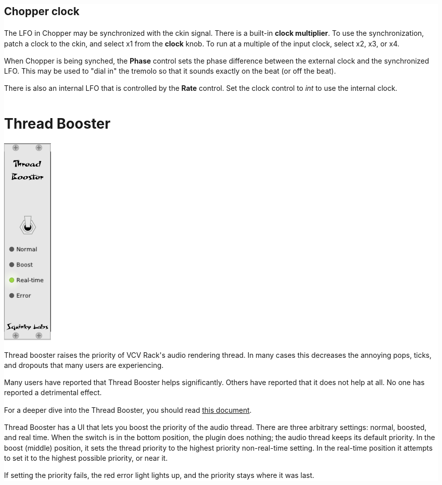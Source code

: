 ## Chopper clock

The LFO in Chopper may be synchronized with the ckin signal. There is a built-in **clock multiplier**. To use the synchronization, patch a clock to the ckin, and select x1 from the **clock** knob. To run at a multiple of the input clock, select x2, x3, or x4.

When Chopper is being synched, the **Phase** control sets the phase difference between the external clock and the synchronized LFO. This may be used to "dial in" the tremolo so that it sounds exactly on the beat (or off the beat).

There is also an internal LFO that is controlled by the **Rate** control. Set the clock control to *int* to use the internal clock.

# Thread Booster<a name="booster"></a>

![thread booster image](./thread-booster.png)

Thread booster raises the priority of VCV Rack's audio rendering thread. In many cases this decreases the annoying pops, ticks, and dropouts that many users are experiencing.

Many users have reported that Thread Booster helps significantly. Others have reported that it does not help at all. No one has reported a detrimental effect.

For a deeper dive into the Thread Booster, you should read [this document](./thread-booster.md).

Thread Booster has a UI that lets you boost the priority of the audio thread. There are three arbitrary settings: normal, boosted, and real time. When the switch is in the bottom position, the plugin does nothing; the audio thread keeps its default priority. In the boost (middle) position, it sets the thread priority to the highest priority non-real-time setting. In the real-time position it attempts to set it to the highest possible priority, or near it.

If setting the priority fails, the red error light lights up, and the priority stays where it was last.
